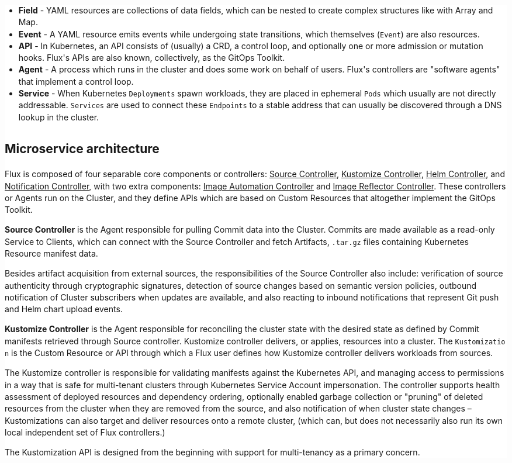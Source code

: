 * **Field** - YAML resources are collections of data fields, which can be nested to create complex structures like with Array and Map.
* **Event** - A YAML resource emits events while undergoing state transitions, which themselves (`Event`) are also resources.
* **API** - In Kubernetes, an API consists of (usually) a CRD, a control loop, and optionally one or more admission or mutation hooks. Flux's APIs are also
  known, collectively, as the GitOps Toolkit.
* **Agent** - A process which runs in the cluster and does some work on behalf of users. Flux's controllers are "software agents" that implement a control loop.
* **Service** - When Kubernetes `Deployments` spawn workloads, they are placed in ephemeral `Pods` which usually are not directly addressable. `Services`
  are used to connect these `Endpoints` to a stable address that can usually be discovered through a DNS lookup in the cluster.

## Microservice architecture

Flux is composed of four separable core components or controllers: [Source Controller][], [Kustomize Controller][], [Helm Controller][], and
[Notification Controller][], with two extra components: [Image Automation Controller][Image reflector and automation controllers] and
[Image Reflector Controller][Image reflector and automation controllers]. These controllers or Agents run on the Cluster, and they define APIs which are based
on Custom Resources that altogether implement the GitOps Toolkit.

**Source Controller** is the Agent responsible for pulling Commit data into the Cluster. Commits are made available as a read-only Service to Clients, which
can connect with the Source Controller and fetch Artifacts, `.tar.gz` files containing Kubernetes Resource manifest data.

Besides artifact acquisition from external sources, the responsibilities of the Source Controller also include: verification of source authenticity through
cryptographic signatures, detection of source changes based on semantic version policies, outbound notification of Cluster subscribers when updates are
available, and also reacting to inbound notifications that represent Git push and Helm chart upload events.

**Kustomize Controller** is the Agent responsible for reconciling the cluster state with the desired state as defined by Commit manifests retrieved through
Source controller. Kustomize controller delivers, or applies, resources into a cluster. The `Kustomization` is the Custom Resource or API through which a Flux
user defines how Kustomize controller delivers workloads from sources.

The Kustomize controller is responsible for validating manifests against the Kubernetes API, and managing access to permissions in a way that is safe for
multi-tenant clusters through Kubernetes Service Account impersonation. The controller supports health assessment of deployed resources and dependency
ordering, optionally enabled garbage collection or "pruning" of deleted resources from the cluster when they are removed from the source, and also
notification of when cluster state changes – Kustomizations can also target and deliver resources onto a remote cluster, (which can, but does not necessarily
also run its own local independent set of Flux controllers.)

The Kustomization API is designed from the beginning with support for multi-tenancy as a primary concern.


[Bootstrapping Flux]: #bootstrapping-flux
[Generating a Flux resource]: #generating-a-flux-resource
[Previewing changes]: #previewing-changes
[Automating upgrades through Image Update Automation resources]: #automating-upgrades-through-image-update-automation-resources
[Git as a Single Source of Truth]: #git-as-a-single-source-of-truth
[Flux's default configuration for NetworkPolicy]: #fluxs-default-configuration-for-networkpolicy
[Trigger Reconciling on Git push with Webhook Receivers]: #trigger-reconciling-on-git-push-with-webhook-receivers
[Sources - Artifacts and Revisions]: #sources---artifacts-and-revisions
[Secret Decryption via SOPS]: #secret-decryption-via-sops
[Kustomize Controller builds and validates resources]: #kustomize-controller-builds-and-validates-resources
[Kustomize Controller applies changes with Server-Side Apply]: #kustomize-controller-applies-changes-with-server-side-apply
[Helm Controller reconciles HelmRelease resources]: #helm-controller-reconciles-helmrelease-resources
[Sources and HelmReleases generate HelmChart resources from a HelmRepository]: #sources-and-helmreleases-generate-helmchart-resources-from-a-helmrepository
[Using a GitRepository-backed or S3-backed HelmRelease]: #using-a-gitrepository-backed-or-s3-backed-helmrelease
[Channel-based Providers for Notifications]: #channel-based-providers-for-notifications
[Git Commit Status Provider Notifications]: #git-commit-status-provider-notifications
[Waiting and Health Assessment for Flux Kustomization]: #waiting-and-health-assessment-for-flux-kustomization
[GitOps toolkit]: /docs/components/
[Security]: /docs/security/
[Contributing: Acceptance Policy]: /docs/contributing/flux/#acceptance-policy
[Source controller]: /docs/components/source/
[Kustomize controller]: /docs/components/kustomize/
[Helm controller]: /docs/components/helm/
[Notification controller]: /docs/components/notification/
[Image reflector and automation controllers]: /docs/components/image/
[Helm Chart Hooks]: https://helm.sh/docs/topics/charts_hooks/
[Post Rendering]: https://helm.sh/docs/topics/advanced/#post-rendering
[image automation guide]: /docs/workflows/image-update/#configure-image-update-for-custom-resources
[Core Concepts]: /docs/concepts/
[Get Started with Flux]: /docs/get-started/
[GitRepository Custom Resource]: /docs/components/source/gitrepositories/
[BucketSpec Custom Resource]: /docs/components/source/buckets/
[HelmRepository Custom Resource]: /docs/components/source/helmrepositories/
[HelmChart Custom Resource]: /docs/components/source/helmcharts/
[Mozilla SOPS Guide]: /docs/operations/secrets/mozilla-sops/
[Kustomize Build Flags]: /docs/faq/#what-is-the-behavior-of-kustomize-used-by-flux
[server-side apply and update]: https://kubernetes.io/docs/reference/using-api/server-side-apply/
[field management]: https://kubernetes.io/docs/reference/using-api/server-side-apply/#field-management
[HelmRelease API]: /docs/components/helm/api/
[HelmRelease Guide]: /docs/workflows/helmreleases/
[Helm Use Case]: /docs/installation/helm/
[HelmRepository API]: /docs/components/source/helmrepositories/
[HelmChart API]: /docs/components/source/helmcharts/
[HelmChartTemplate.spec.reconcileStrategy]: /docs/components/helm/api/#helm.toolkit.fluxcd.io/v2beta1.HelmChartTemplate
[Setup Notifications]: /docs/operations/notifications/
[Alert API]: /docs/components/notification/alert/
[Event API]: /docs/components/notification/event/
[Setup Git Commit Status Notications]: /docs/operations/notifications/#git-commit-status
[Health Assessment]: /docs/components/kustomize/kustomization/#health-assessment